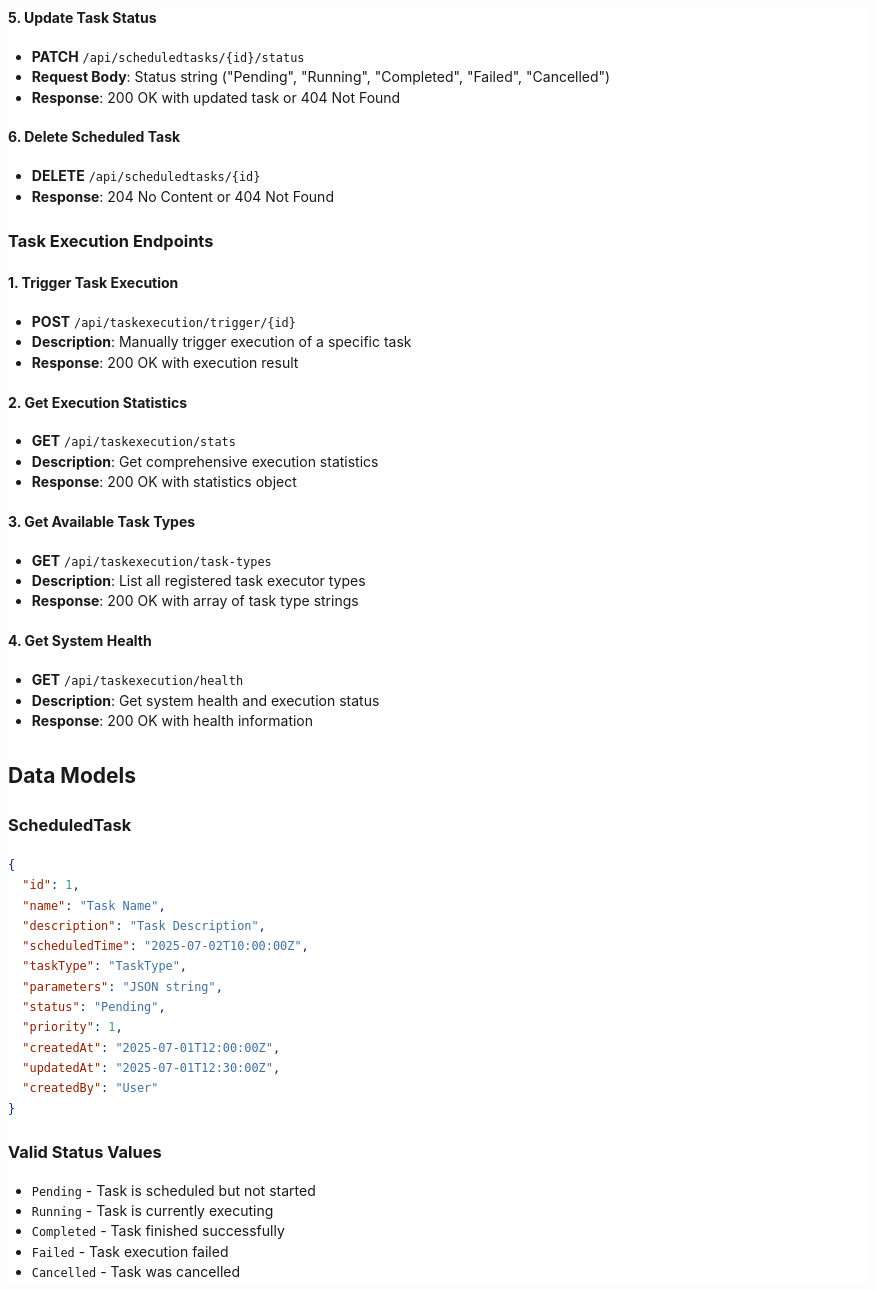 #### 5. Update Task Status
- **PATCH** `/api/scheduledtasks/{id}/status`
- **Request Body**: Status string ("Pending", "Running", "Completed", "Failed", "Cancelled")
- **Response**: 200 OK with updated task or 404 Not Found

#### 6. Delete Scheduled Task
- **DELETE** `/api/scheduledtasks/{id}`
- **Response**: 204 No Content or 404 Not Found

### Task Execution Endpoints

#### 1. Trigger Task Execution
- **POST** `/api/taskexecution/trigger/{id}`
- **Description**: Manually trigger execution of a specific task
- **Response**: 200 OK with execution result

#### 2. Get Execution Statistics
- **GET** `/api/taskexecution/stats`
- **Description**: Get comprehensive execution statistics
- **Response**: 200 OK with statistics object

#### 3. Get Available Task Types
- **GET** `/api/taskexecution/task-types`
- **Description**: List all registered task executor types
- **Response**: 200 OK with array of task type strings

#### 4. Get System Health
- **GET** `/api/taskexecution/health`
- **Description**: Get system health and execution status
- **Response**: 200 OK with health information

## Data Models

### ScheduledTask
```json
{
  "id": 1,
  "name": "Task Name",
  "description": "Task Description",
  "scheduledTime": "2025-07-02T10:00:00Z",
  "taskType": "TaskType",
  "parameters": "JSON string",
  "status": "Pending",
  "priority": 1,
  "createdAt": "2025-07-01T12:00:00Z",
  "updatedAt": "2025-07-01T12:30:00Z",
  "createdBy": "User"
}
```

### Valid Status Values
- `Pending` - Task is scheduled but not started
- `Running` - Task is currently executing
- `Completed` - Task finished successfully
- `Failed` - Task execution failed
- `Cancelled` - Task was cancelled
